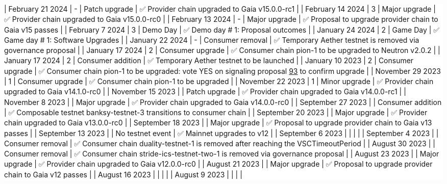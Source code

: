 | February 21 2024       | -                                 | Patch upgrade              | ✅ Provider chain upgraded to Gaia v15.0.0-rc1                                                                                                            |
| February 14 2024       | 3                                 | Major upgrade              | ✅ Provider chain upgraded to Gaia v15.0.0-rc0                                                                                                            |
| February 13 2024       | -                                 | Major upgrade              | ✅ Proposal to upgrade provider chain to Gaia v15 passes                                                                                                  |
| February 7 2024        | 3                                 | Demo Day                   | ✅ Demo day # 1: Proposal outcomes                                                                                                                        |
| January 24 2024        | 2                                 | Game Day                   | ✅ Game day # 1: Software Upgrades                                                                                                                        |
| January 22 2024        | -                                 | Consumer removal           | ✅ Temporary Aether testnet is removed via governance proposal                                                                                            |
| January 17 2024        | 2                                 | Consumer upgrade           | ✅ Consumer chain pion-1 to be upgraded to Neutron v2.0.2                                                                                                 |
| January 17 2024        | 2                                 | Consumer addition          | ✅ Temporary Aether testnet to be launched                                                                                                                |
| January 10 2023        | 2                                 | Consumer upgrade           | ✅ Consumer chain pion-1 to be upgraded: vote YES on signaling proposal [93](https://explorer.rs-testnet.polypore.xyz/provider/gov/93) to confirm upgrade |
| November 29 2023       | 1                                 | Consumer upgrade           | ✅ Consumer chain pion-1 to be upgraded                                                                                                                   |
| November 22 2023       | 1                                 | Minor upgrade              | ✅ Provider chain upgraded to Gaia v14.1.0-rc0                                                                                                            |
| November 15 2023       |                                   | Patch upgrade              | ✅ Provider chain upgraded to Gaia v14.0.0-rc1                                                                                                            |
| November 8 2023        |                                   | Major upgrade              | ✅ Provider chain upgraded to Gaia v14.0.0-rc0                                                                                                            |
| September 27 2023      |                                   | Consumer addition          | ✅ Composable testnet banksy-testnet-3 transitions to consumer chain                                                                                      |
| September 20 2023      |                                   | Major upgrade              | ✅ Provider chain upgraded to Gaia v13.0.0-rc0                                                                                                            |
| September 18 2023      |                                   | Major upgrade              | ✅ Proposal to upgrade provider chain to Gaia v13 passes                                                                                                  |
| September 13 2023      |                                   | No testnet event           | ✅ Mainnet upgrades to v12                                                                                                                                |
| September 6 2023       |                                   |                            |                                                                                                                                                          |
| September 4 2023       |                                   | Consumer removal           | ✅ Consumer chain duality-testnet-1 is removed after reaching the VSCTimeoutPeriod                                                                        |
| August 30 2023         |                                   | Consumer removal           | ✅ Consumer chain stride-ics-testnet-two-1 is removed via governance proposal                                                                             |
| August 23 2023         |                                   | Major upgrade              | ✅ Provider chain upgraded to Gaia v12.0.0-rc0                                                                                                            |
| August 21 2023         |                                   | Major upgrade              | ✅ Proposal to upgrade provider chain to Gaia v12 passes                                                                                                  |
| August 16 2023         |                                   |                            |                                                                                                                                                          |
| August 9 2023          |                                   |                            |                                                                                                                                                          |